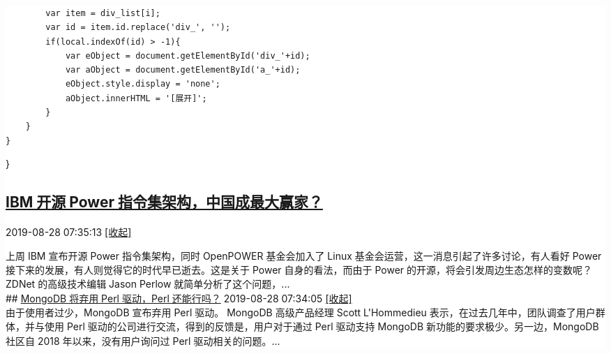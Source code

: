            var item = div_list[i];
            var id = item.id.replace('div_', '');
            if(local.indexOf(id) > -1){
                var eObject = document.getElementById('div_'+id);
                var aObject = document.getElementById('a_'+id);
                eObject.style.display = 'none';
                aObject.innerHTML = '[展开]';
            }
        }
    }
}
</script>
## <a href="https://www.oschina.net/news/109416/opensourced-power-isa-winner-is-china" target="_blank">IBM 开源 Power 指令集架构，中国成最大赢家？</a>
2019-08-28 07:35:13   <a href="#" id="a_785b2ba8d48a11e98eb50242ac110002" onclick="onClickAction('2019-08','785b2ba8d48a11e98eb50242ac110002')">[收起]</a>
<div class="collector_content" id="div_785b2ba8d48a11e98eb50242ac110002" onclick="onClickAction('2019-08','785b2ba8d48a11e98eb50242ac110002')">
上周 IBM 宣布开源 Power 指令集架构，同时 OpenPOWER 基金会加入了 Linux 基金会运营，这一消息引起了许多讨论，有人看好 Power 接下来的发展，有人则觉得它的时代早已逝去。这是关于 Power 自身的看法，而由于 Power 的开源，将会引发周边生态怎样的变数呢？ ZDNet 的高级技术编辑 Jason Perlow 就简单分析了这个问题，...
</div>
<script src="../../collectorjs.js"></script>
<script>
window.onload=function(){
    let storage = window.localStorage;
    var local = JSON.parse(storage.getItem('month_2019-08'));
    if (local) {
        var div_list = document.getElementsByClassName("collector_content");
        for (i = 0; i < div_list.length; i++) {
            var item = div_list[i];
            var id = item.id.replace('div_', '');
            if(local.indexOf(id) > -1){
                var eObject = document.getElementById('div_'+id);
                var aObject = document.getElementById('a_'+id);
                eObject.style.display = 'none';
                aObject.innerHTML = '[展开]';
            }
        }
    }
}
</script>
## <a href="https://www.oschina.net/news/109415/the-mongodb-perl-driver-is-being-deprecated" target="_blank">MongoDB 将弃用 Perl 驱动，Perl 还能行吗？</a>
2019-08-28 07:34:05   <a href="#" id="a_785b2409d48a11e98eb50242ac110002" onclick="onClickAction('2019-08','785b2409d48a11e98eb50242ac110002')">[收起]</a>
<div class="collector_content" id="div_785b2409d48a11e98eb50242ac110002" onclick="onClickAction('2019-08','785b2409d48a11e98eb50242ac110002')">
由于使用者过少，MongoDB 宣布弃用 Perl 驱动。 MongoDB 高级产品经理 Scott L&apos;Hommedieu 表示，在过去几年中，团队调查了用户群体，并与使用 Perl 驱动的公司进行交流，得到的反馈是，用户对于通过 Perl 驱动支持 MongoDB 新功能的要求极少。另一边，MongoDB 社区自 2018 年以来，没有用户询问过 Perl 驱动相关的问题。...
</div>
<script src="../../collectorjs.js"></script>
<script>
window.onload=function(){
    let storage = window.localStorage;
    var local = JSON.parse(storage.getItem('month_2019-08'));
    if (local) {
        var div_list = document.getElementsByClassName("collector_content");
        for (i = 0; i < div_list.length; i++) {
            var item = div_list[i];